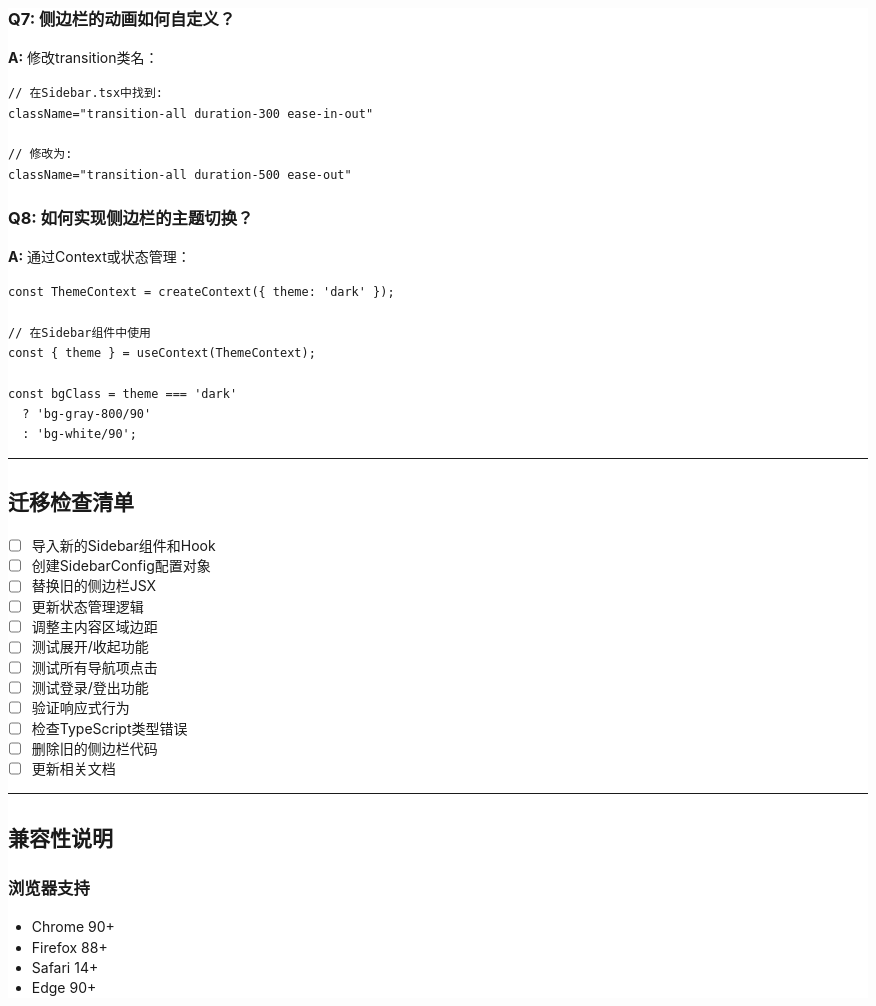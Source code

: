 ### Q7: 侧边栏的动画如何自定义？

**A:** 修改transition类名：

```tsx
// 在Sidebar.tsx中找到:
className="transition-all duration-300 ease-in-out"

// 修改为:
className="transition-all duration-500 ease-out"
```

### Q8: 如何实现侧边栏的主题切换？

**A:** 通过Context或状态管理：

```tsx
const ThemeContext = createContext({ theme: 'dark' });

// 在Sidebar组件中使用
const { theme } = useContext(ThemeContext);

const bgClass = theme === 'dark'
  ? 'bg-gray-800/90'
  : 'bg-white/90';
```

---

## 迁移检查清单

- [ ] 导入新的Sidebar组件和Hook
- [ ] 创建SidebarConfig配置对象
- [ ] 替换旧的侧边栏JSX
- [ ] 更新状态管理逻辑
- [ ] 调整主内容区域边距
- [ ] 测试展开/收起功能
- [ ] 测试所有导航项点击
- [ ] 测试登录/登出功能
- [ ] 验证响应式行为
- [ ] 检查TypeScript类型错误
- [ ] 删除旧的侧边栏代码
- [ ] 更新相关文档

---

## 兼容性说明

### 浏览器支持
- Chrome 90+
- Firefox 88+
- Safari 14+
- Edge 90+
